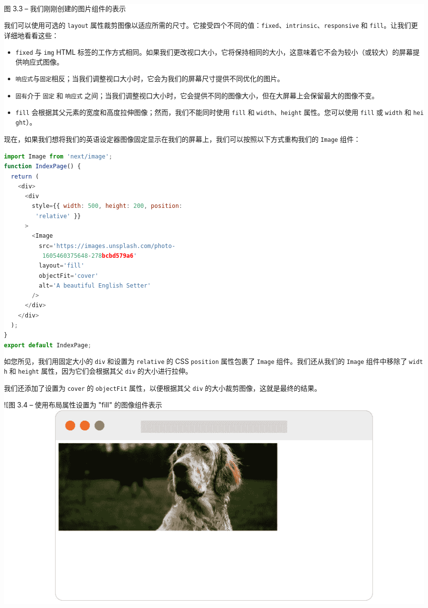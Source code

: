 图 3.3 – 我们刚刚创建的图片组件的表示

我们可以使用可选的 `layout` 属性裁剪图像以适应所需的尺寸。它接受四个不同的值：`fixed`、`intrinsic`、`responsive` 和 `fill`。让我们更详细地看看这些：

+   `fixed` 与 `img` HTML 标签的工作方式相同。如果我们更改视口大小，它将保持相同的大小，这意味着它不会为较小（或较大）的屏幕提供响应式图像。

+   `响应式`与`固定`相反；当我们调整视口大小时，它会为我们的屏幕尺寸提供不同优化的图片。

+   `固有`介于 `固定` 和 `响应式` 之间；当我们调整视口大小时，它会提供不同的图像大小，但在大屏幕上会保留最大的图像不变。

+   `fill` 会根据其父元素的宽度和高度拉伸图像；然而，我们不能同时使用 `fill` 和 `width`、`height` 属性。您可以使用 `fill` 或 `width` 和 `height`）。

现在，如果我们想将我们的英语设定器图像固定显示在我们的屏幕上，我们可以按照以下方式重构我们的 `Image` 组件：

```js
import Image from 'next/image';
function IndexPage() {
  return (
    <div>
      <div
        style={{ width: 500, height: 200, position: 
         'relative' }}
      >
        <Image
          src='https://images.unsplash.com/photo-
           1605460375648-278bcbd579a6'
          layout='fill'
          objectFit='cover'
          alt='A beautiful English Setter'
        />
      </div>
    </div>
  );
}
export default IndexPage;
```

如您所见，我们用固定大小的 `div` 和设置为 `relative` 的 CSS `position` 属性包裹了 `Image` 组件。我们还从我们的 `Image` 组件中移除了 `width` 和 `height` 属性，因为它们会根据其父 `div` 的大小进行拉伸。

我们还添加了设置为 `cover` 的 `objectFit` 属性，以便根据其父 `div` 的大小裁剪图像，这就是最终的结果。

![图 3.4 – 使用布局属性设置为 "fill" 的图像组件表示![图片](img/B16985_03_04.jpg)
